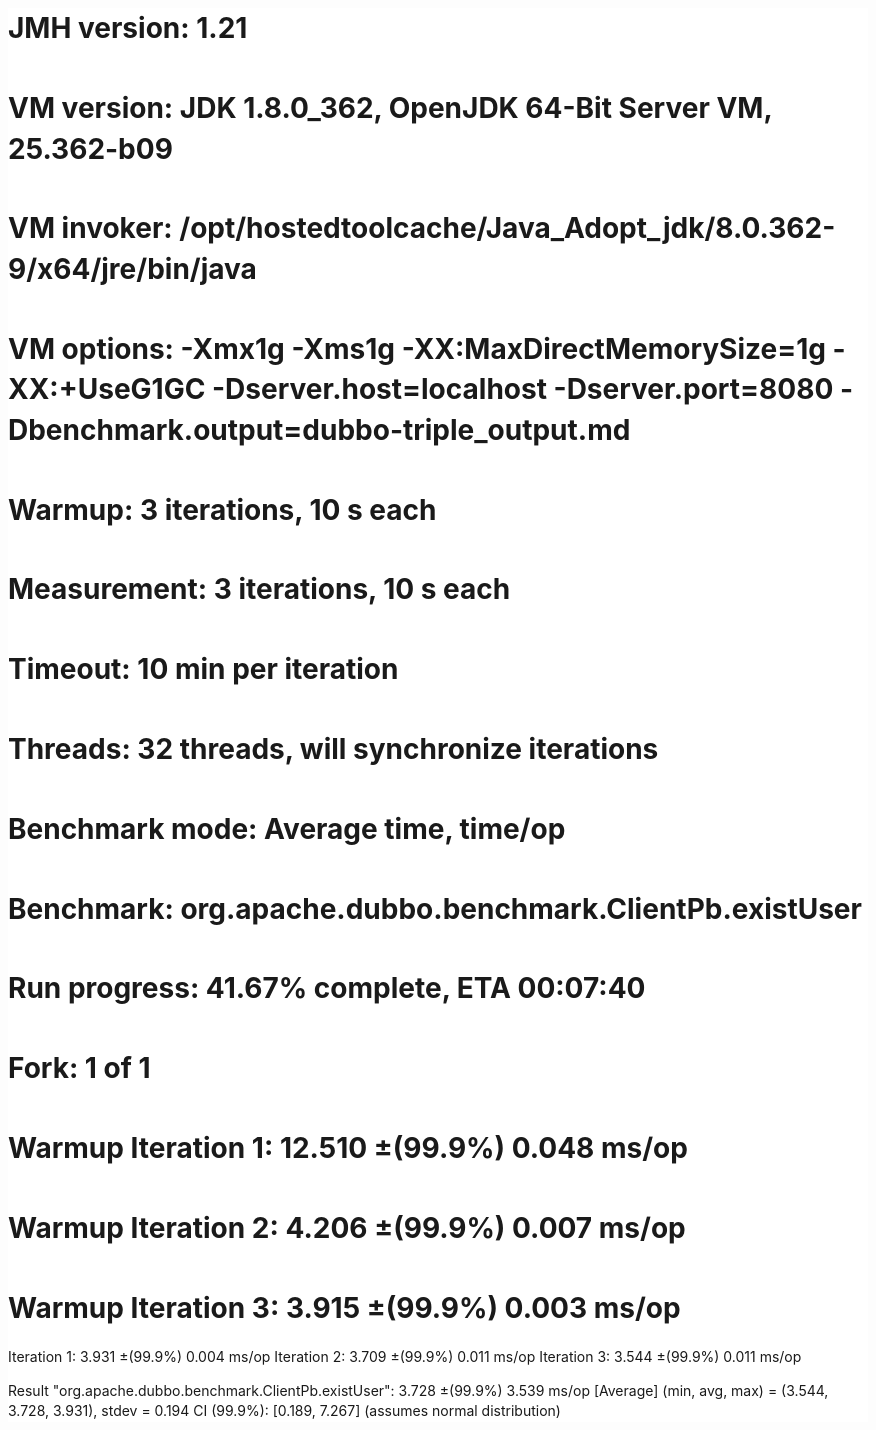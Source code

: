 
# JMH version: 1.21
# VM version: JDK 1.8.0_362, OpenJDK 64-Bit Server VM, 25.362-b09
# VM invoker: /opt/hostedtoolcache/Java_Adopt_jdk/8.0.362-9/x64/jre/bin/java
# VM options: -Xmx1g -Xms1g -XX:MaxDirectMemorySize=1g -XX:+UseG1GC -Dserver.host=localhost -Dserver.port=8080 -Dbenchmark.output=dubbo-triple_output.md
# Warmup: 3 iterations, 10 s each
# Measurement: 3 iterations, 10 s each
# Timeout: 10 min per iteration
# Threads: 32 threads, will synchronize iterations
# Benchmark mode: Average time, time/op
# Benchmark: org.apache.dubbo.benchmark.ClientPb.existUser

# Run progress: 41.67% complete, ETA 00:07:40
# Fork: 1 of 1
# Warmup Iteration   1: 12.510 ±(99.9%) 0.048 ms/op
# Warmup Iteration   2: 4.206 ±(99.9%) 0.007 ms/op
# Warmup Iteration   3: 3.915 ±(99.9%) 0.003 ms/op
Iteration   1: 3.931 ±(99.9%) 0.004 ms/op
Iteration   2: 3.709 ±(99.9%) 0.011 ms/op
Iteration   3: 3.544 ±(99.9%) 0.011 ms/op


Result "org.apache.dubbo.benchmark.ClientPb.existUser":
  3.728 ±(99.9%) 3.539 ms/op [Average]
  (min, avg, max) = (3.544, 3.728, 3.931), stdev = 0.194
  CI (99.9%): [0.189, 7.267] (assumes normal distribution)
